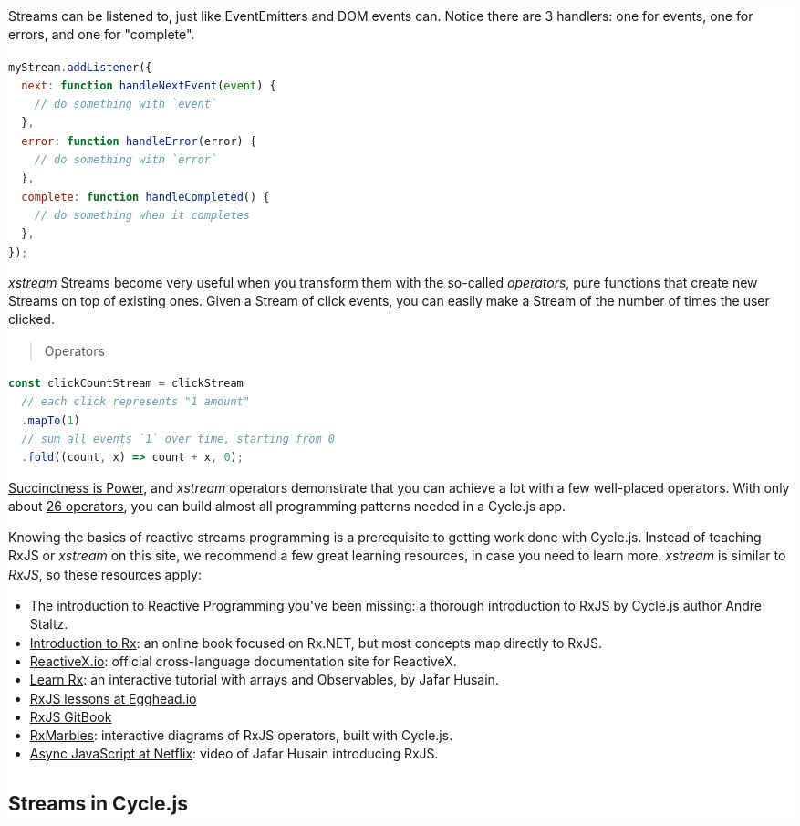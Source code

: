 Streams can be listened to, just like EventEmitters and DOM events can. Notice there are 3 handlers: one for events, one for errors, and one for "complete".

```javascript
myStream.addListener({
  next: function handleNextEvent(event) {
    // do something with `event`
  },
  error: function handleError(error) {
    // do something with `error`
  },
  complete: function handleCompleted() {
    // do something when it completes
  },
});
```

*xstream* Streams become very useful when you transform them with the so-called *operators*, pure functions that create new Streams on top of existing ones. Given a Stream of click events, you can easily make a Stream of the number of times the user clicked.

> Operators

```javascript
const clickCountStream = clickStream
  // each click represents "1 amount"
  .mapTo(1)
  // sum all events `1` over time, starting from 0
  .fold((count, x) => count + x, 0);
```

[Succinctness is Power](http://www.paulgraham.com/power.html), and *xstream* operators demonstrate that you can achieve a lot with a few well-placed operators. With only about [26 operators](https://github.com/staltz/xstream#methods-and-operators), you can build almost all programming patterns needed in a Cycle.js app.

Knowing the basics of reactive streams programming is a prerequisite to getting work done with Cycle.js. Instead of teaching RxJS or *xstream* on this site, we recommend a few great learning resources, in case you need to learn more. *xstream* is similar to *RxJS*, so these resources apply:

- [The introduction to Reactive Programming you've been missing](https://gist.github.com/staltz/868e7e9bc2a7b8c1f754): a thorough introduction to RxJS by Cycle.js author Andre Staltz.
- [Introduction to Rx](http://introtorx.com/): an online book focused on Rx.NET, but most concepts map directly to RxJS.
- [ReactiveX.io](http://reactivex.io/): official cross-language documentation site for ReactiveX.
- [Learn Rx](http://reactivex.io/learnrx/): an interactive tutorial with arrays and Observables, by Jafar Husain.
- [RxJS lessons at Egghead.io](https://egghead.io/technologies/rx)
- [RxJS GitBook](http://xgrommx.github.io/rx-book/)
- [RxMarbles](http://rxmarbles.com/): interactive diagrams of RxJS operators, built with Cycle.js.
- [Async JavaScript at Netflix](https://www.youtube.com/watch?v=XRYN2xt11Ek): video of Jafar Husain introducing RxJS.

## Streams in Cycle.js
